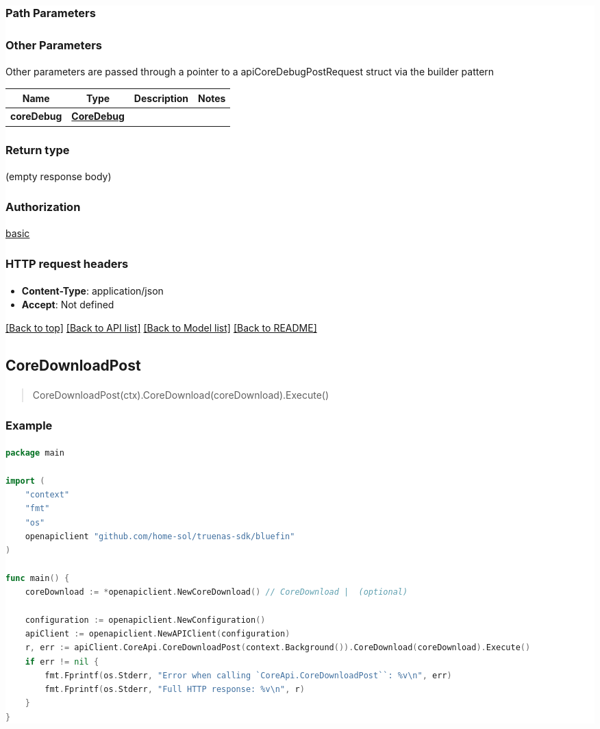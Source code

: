 ### Path Parameters



### Other Parameters

Other parameters are passed through a pointer to a apiCoreDebugPostRequest struct via the builder pattern


Name | Type | Description  | Notes
------------- | ------------- | ------------- | -------------
 **coreDebug** | [**CoreDebug**](CoreDebug.md) |  | 

### Return type

 (empty response body)

### Authorization

[basic](../README.md#basic)

### HTTP request headers

- **Content-Type**: application/json
- **Accept**: Not defined

[[Back to top]](#) [[Back to API list]](../README.md#documentation-for-api-endpoints)
[[Back to Model list]](../README.md#documentation-for-models)
[[Back to README]](../README.md)


## CoreDownloadPost

> CoreDownloadPost(ctx).CoreDownload(coreDownload).Execute()





### Example

```go
package main

import (
    "context"
    "fmt"
    "os"
    openapiclient "github.com/home-sol/truenas-sdk/bluefin"
)

func main() {
    coreDownload := *openapiclient.NewCoreDownload() // CoreDownload |  (optional)

    configuration := openapiclient.NewConfiguration()
    apiClient := openapiclient.NewAPIClient(configuration)
    r, err := apiClient.CoreApi.CoreDownloadPost(context.Background()).CoreDownload(coreDownload).Execute()
    if err != nil {
        fmt.Fprintf(os.Stderr, "Error when calling `CoreApi.CoreDownloadPost``: %v\n", err)
        fmt.Fprintf(os.Stderr, "Full HTTP response: %v\n", r)
    }
}
```
